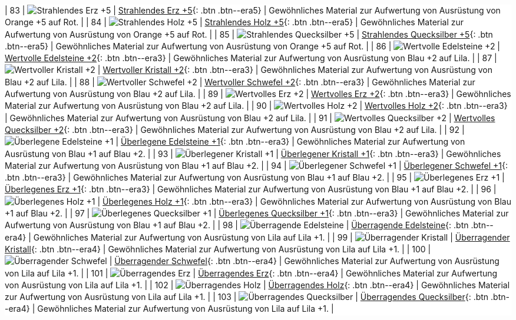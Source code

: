   | 83 | ![Strahlendes Erz +5](/images/t/i_cailiao_kuangshi3.png) | [Strahlendes Erz +5](/ItemsDE/mat_96/){: .btn .btn--era5} | Gewöhnliches Material zur Aufwertung von Ausrüstung von Orange +5 auf Rot. |
  | 84 | ![Strahlendes Holz +5](/images/t/i_cailiao_mucai3.png) | [Strahlendes Holz +5](/ItemsDE/mat_97/){: .btn .btn--era5} | Gewöhnliches Material zur Aufwertung von Ausrüstung von Orange +5 auf Rot. |
  | 85 | ![Strahlendes Quecksilber +5](/images/t/i_cailiao_shuiyin3.png) | [Strahlendes Quecksilber +5](/ItemsDE/mat_98/){: .btn .btn--era5} | Gewöhnliches Material zur Aufwertung von Ausrüstung von Orange +5 auf Rot. |
  | 86 | ![Wertvolle Edelsteine +2](/images/t/i_cailiao_baoshi1.png) | [Wertvolle Edelsteine +2](/ItemsDE/mat_30/){: .btn .btn--era3} | Gewöhnliches Material zur Aufwertung von Ausrüstung von Blau +2 auf Lila. |
  | 87 | ![Wertvoller Kristall +2](/images/t/i_cailiao_shuijing1.png) | [Wertvoller Kristall +2](/ItemsDE/mat_31/){: .btn .btn--era3} | Gewöhnliches Material zur Aufwertung von Ausrüstung von Blau +2 auf Lila. |
  | 88 | ![Wertvoller Schwefel +2](/images/t/i_cailiao_liuhuang1.png) | [Wertvoller Schwefel +2](/ItemsDE/mat_29/){: .btn .btn--era3} | Gewöhnliches Material zur Aufwertung von Ausrüstung von Blau +2 auf Lila. |
  | 89 | ![Wertvolles Erz +2](/images/t/i_cailiao_kuangshi1.png) | [Wertvolles Erz +2](/ItemsDE/mat_26/){: .btn .btn--era3} | Gewöhnliches Material zur Aufwertung von Ausrüstung von Blau +2 auf Lila. |
  | 90 | ![Wertvolles Holz +2](/images/t/i_cailiao_mucai1.png) | [Wertvolles Holz +2](/ItemsDE/mat_27/){: .btn .btn--era3} | Gewöhnliches Material zur Aufwertung von Ausrüstung von Blau +2 auf Lila. |
  | 91 | ![Wertvolles Quecksilber +2](/images/t/i_cailiao_shuiyin1.png) | [Wertvolles Quecksilber +2](/ItemsDE/mat_28/){: .btn .btn--era3} | Gewöhnliches Material zur Aufwertung von Ausrüstung von Blau +2 auf Lila. |
  | 92 | ![Überlegene Edelsteine +1](/images/t/i_cailiao_baoshi1.png) | [Überlegene Edelsteine +1](/ItemsDE/mat_23/){: .btn .btn--era3} | Gewöhnliches Material zur Aufwertung von Ausrüstung von Blau +1 auf Blau +2. |
  | 93 | ![Überlegener Kristall +1](/images/t/i_cailiao_shuijing1.png) | [Überlegener Kristall +1](/ItemsDE/mat_24/){: .btn .btn--era3} | Gewöhnliches Material zur Aufwertung von Ausrüstung von Blau +1 auf Blau +2. |
  | 94 | ![Überlegener Schwefel +1](/images/t/i_cailiao_liuhuang1.png) | [Überlegener Schwefel +1](/ItemsDE/mat_22/){: .btn .btn--era3} | Gewöhnliches Material zur Aufwertung von Ausrüstung von Blau +1 auf Blau +2. |
  | 95 | ![Überlegenes Erz +1](/images/t/i_cailiao_kuangshi1.png) | [Überlegenes Erz +1](/ItemsDE/mat_19/){: .btn .btn--era3} | Gewöhnliches Material zur Aufwertung von Ausrüstung von Blau +1 auf Blau +2. |
  | 96 | ![Überlegenes Holz +1](/images/t/i_cailiao_mucai1.png) | [Überlegenes Holz +1](/ItemsDE/mat_20/){: .btn .btn--era3} | Gewöhnliches Material zur Aufwertung von Ausrüstung von Blau +1 auf Blau +2. |
  | 97 | ![Überlegenes Quecksilber +1](/images/t/i_cailiao_shuiyin1.png) | [Überlegenes Quecksilber +1](/ItemsDE/mat_21/){: .btn .btn--era3} | Gewöhnliches Material zur Aufwertung von Ausrüstung von Blau +1 auf Blau +2. |
  | 98 | ![Überragende Edelsteine](/images/t/i_cailiao_baoshi2.png) | [Überragende Edelsteine](/ItemsDE/mat_37/){: .btn .btn--era4} | Gewöhnliches Material zur Aufwertung von Ausrüstung von Lila auf Lila +1. |
  | 99 | ![Überragender Kristall](/images/t/i_cailiao_shuijing2.png) | [Überragender Kristall](/ItemsDE/mat_38/){: .btn .btn--era4} | Gewöhnliches Material zur Aufwertung von Ausrüstung von Lila auf Lila +1. |
  | 100 | ![Überragender Schwefel](/images/t/i_cailiao_liuhuang2.png) | [Überragender Schwefel](/ItemsDE/mat_36/){: .btn .btn--era4} | Gewöhnliches Material zur Aufwertung von Ausrüstung von Lila auf Lila +1. |
  | 101 | ![Überragendes Erz](/images/t/i_cailiao_kuangshi2.png) | [Überragendes Erz](/ItemsDE/mat_33/){: .btn .btn--era4} | Gewöhnliches Material zur Aufwertung von Ausrüstung von Lila auf Lila +1. |
  | 102 | ![Überragendes Holz](/images/t/i_cailiao_mucai2.png) | [Überragendes Holz](/ItemsDE/mat_34/){: .btn .btn--era4} | Gewöhnliches Material zur Aufwertung von Ausrüstung von Lila auf Lila +1. |
  | 103 | ![Überragendes Quecksilber](/images/t/i_cailiao_shuiyin2.png) | [Überragendes Quecksilber](/ItemsDE/mat_35/){: .btn .btn--era4} | Gewöhnliches Material zur Aufwertung von Ausrüstung von Lila auf Lila +1. |
